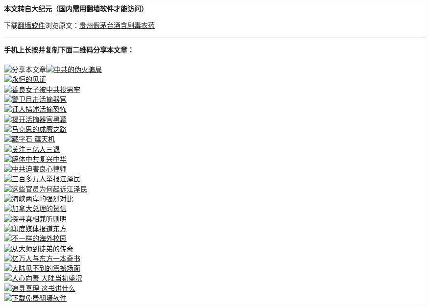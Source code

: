 <strong>本文转自<a href="https://www.epochtimes.com">大纪元</a>（国内需用<a href="https://github.com/ygmzcg390/www/blob/master/README.md#8">翻墙软件</a>才能访问）</strong><p>下载<a href="https://github.com/ygmzcg390/www/blob/master/README.md#8">翻墙软件</a>浏览原文：<a href="https://www.epochtimes.com/gb/7/1/11/n1586224.htm">贵州假茅台酒含剧毒农药</a></p><hr>

<strong>手机上长按并复制下面二维码分享本文章：</strong><br><br><img src="https://chart.apis.google.com/chart?cht=qr&chs=240x240&choe=UTF-8&chld=M|2&chl=https://github.com/ygmzcg390/djy/blob/master/gb/7/1/11/n1586224.md%231" title="分享本文章"></td><td VALIGN=TOP><a href="https://github.com/ygmzcg390/djy/blob/master/gb/16/1/21/n4622075.md?dfh#1" target="_blank"><img src="https://raw.githubusercontent.com/ygmzcg390/djy/master/gb/300/wei-f1.jpg" title="中共的伪火骗局"  alt="中共的伪火骗局"></a><br><a href="https://github.com/ygmzcg390/www/blob/master/README.md?dfh#9" target="_blank"><img src="https://raw.githubusercontent.com/ygmzcg390/djy/master/gb/300/yong-h.jpg" title="永恒的见证"  alt="永恒的见证"></a><br><a href="https://github.com/ygmzcg390/djy/blob/master/gb/13/9/29/n3974789.md?dfh#1" target="_blank"><img src="https://raw.githubusercontent.com/ygmzcg390/djy/master/gb/300/shang-lnz.jpg" title="善良女子被中共投男牢"  alt="善良女子被中共投男牢"></a><br><a href="https://github.com/ygmzcg390/djy/blob/master/gb/16/3/16/n4663449.md?dfh#1" target="_blank"><img src="https://raw.githubusercontent.com/ygmzcg390/djy/master/gb/300/huo-z3.jpg" title="警卫目击活摘器官"  alt="警卫目击活摘器官"></a><br><a href="https://github.com/ygmzcg390/djy/blob/master/gb/16/8/7/n8177641.md?dfh#1" target="_blank"><img src="https://raw.githubusercontent.com/ygmzcg390/djy/master/gb/300/huo-z4.jpg" title="证人描述活摘恐怖"  alt="证人描述活摘恐怖"></a><br><a href="https://github.com/ygmzcg390/djy/blob/master/gb/10/4/19/n2881569.md?dfh#1" target="_blank"><img src="https://raw.githubusercontent.com/ygmzcg390/djy/master/gb/300/huo-z1.jpg" title="揭开活摘器官黑幕"  alt="揭开活摘器官黑幕"></a><br><a href="https://github.com/ygmzcg390/djy/blob/master/gb/10/11/7/n3077476.md?dfh#1" target="_blank"><img src="https://raw.githubusercontent.com/ygmzcg390/djy/master/gb/300/ma-ks.jpg" title="马克思的成魔之路"  alt="马克思的成魔之路"></a><br><a href="https://github.com/ygmzcg390/djy/blob/master/gb/14/6/9/n4173977.md?dfh#1" target="_blank"><img src="https://raw.githubusercontent.com/ygmzcg390/djy/master/gb/300/chang-zs.jpg" title="藏字石 蕴天机"  alt="藏字石 蕴天机"></a><br><a href="https://github.com/ygmzcg390/djy/blob/master/gb/18/5/10/n10381511.md?dfh#1" target="_blank"><img src="https://raw.githubusercontent.com/ygmzcg390/djy/master/gb/300/st1.jpg" title="关注三亿人三退"  alt="关注三亿人三退"></a><br><a href="https://github.com/ygmzcg390/djy/blob/master/gb/18/3/21/n10237682.md?dfh#1" target="_blank"><img src="https://raw.githubusercontent.com/ygmzcg390/djy/master/gb/300/jie-t.jpg" title="解体中共复兴中华"  alt="解体中共复兴中华"></a><br><a href="https://github.com/ygmzcg390/djy/blob/master/gb/9/2/9/n2422991.md?dfh#1" target="_blank"><img src="https://raw.githubusercontent.com/ygmzcg390/djy/master/gb/300/gao-zs.jpg" title="中共迫害良心律师"  alt="中共迫害良心律师"></a><br><a href="https://github.com/ygmzcg390/djy/blob/master/gb/18/12/9/n10900044.md?dfh#1" target="_blank"><img src="https://raw.githubusercontent.com/ygmzcg390/djy/master/gb/300/sj1.jpg" title="三百多万人举报江泽民"  alt="三百多万人举报江泽民"></a><br><a href="https://github.com/ygmzcg390/djy/blob/master/gb/18/8/28/n10672014.md?dfh#1" target="_blank"><img src="https://raw.githubusercontent.com/ygmzcg390/djy/master/gb/300/sj2.jpg" title="这些官员为何起诉江泽民"  alt="这些官员为何起诉江泽民"></a><br><a href="https://github.com/ygmzcg390/djy/blob/master/gb/8/12/18/n2367165.md?dfh#1" target="_blank"><img src="https://raw.githubusercontent.com/ygmzcg390/djy/master/gb/300/liangan.jpg" title="海峡两岸的强烈对比"  alt="海峡两岸的强烈对比"></a><br><a href="https://github.com/ygmzcg390/djy/blob/master/gb/15/12/10/n4593139.md?dfh#1" target="_blank"><img src="https://raw.githubusercontent.com/ygmzcg390/djy/master/gb/300/jia-ndzl.jpg" title="加拿大总理的贺信"  alt="加拿大总理的贺信"></a><br><a href="https://github.com/ygmzcg390/djy/blob/master/gb/11/6/17/n3289382.md?dfh#1" target="_blank"><img src="https://raw.githubusercontent.com/ygmzcg390/djy/master/gb/300/xiao-wd.jpg" title="探寻真相兼听则明"  alt="探寻真相兼听则明"></a><br><a href="https://github.com/ygmzcg390/djy/blob/master/gb/18/10/27/n10812623.md?dfh#1" target="_blank"><img src="https://raw.githubusercontent.com/ygmzcg390/djy/master/gb/300/yindu.jpg" title="印度媒体报道东方"  alt="印度媒体报道东方"></a><br><a href="https://github.com/ygmzcg390/djy/blob/master/gb/18/6/9/n10469652.md?dfh#1" target="_blank"><img src="https://raw.githubusercontent.com/ygmzcg390/djy/master/gb/300/xie-j.jpg" title="不一样的海外校园"  alt="不一样的海外校园"></a><br><a href="https://github.com/ygmzcg390/djy/blob/master/gb/7/4/5/n1669415.md?dfh#1" target="_blank"><img src="https://raw.githubusercontent.com/ygmzcg390/djy/master/gb/300/li-up.jpg" title="从大师到徒弟的传奇"  alt="从大师到徒弟的传奇"></a><br><a href="https://github.com/ygmzcg390/djy/blob/master/gb/17/5/26/n9191512.md?dfh#1" target="_blank"><img src="https://raw.githubusercontent.com/ygmzcg390/djy/master/gb/300/zfl2.jpg" title="亿万人与东方一本奇书"  alt="亿万人与东方一本奇书"></a><br><a href="https://github.com/ygmzcg390/djy/blob/master/gb/13/11/27/n4020290.md?dfh#1" target="_blank"><img src="https://raw.githubusercontent.com/ygmzcg390/djy/master/gb/300/zhen-h.jpg" title="大陆见不到的震撼场面"  alt="大陆见不到的震撼场面"></a><br><a href="https://github.com/ygmzcg390/djy/blob/master/gb/15/7/17/n4482910.md?dfh#1" target="_blank"><img src="https://raw.githubusercontent.com/ygmzcg390/djy/master/gb/300/dalu-sk.jpg" title="人心向善 大陆当初盛况"  alt="人心向善 大陆当初盛况"></a><br><a href="https://github.com/ygmzcg390/djy/blob/master/gb/19/1/5/n10955468.md?dfh#1" target="_blank"><img src="https://raw.githubusercontent.com/ygmzcg390/djy/master/gb/300/zfl1.jpg" title="追寻真理 这书讲什么"  alt="追寻真理 这书讲什么"></a><br><a href="https://github.com/ygmzcg390/www/blob/master/README.md?dfh#1" target="_blank"><img src="https://raw.githubusercontent.com/ygmzcg390/djy/master/gb/300/fq1.jpg" title="下载免费翻墙软件"  alt="下载免费翻墙软件"></a><br></td></tr></table>
